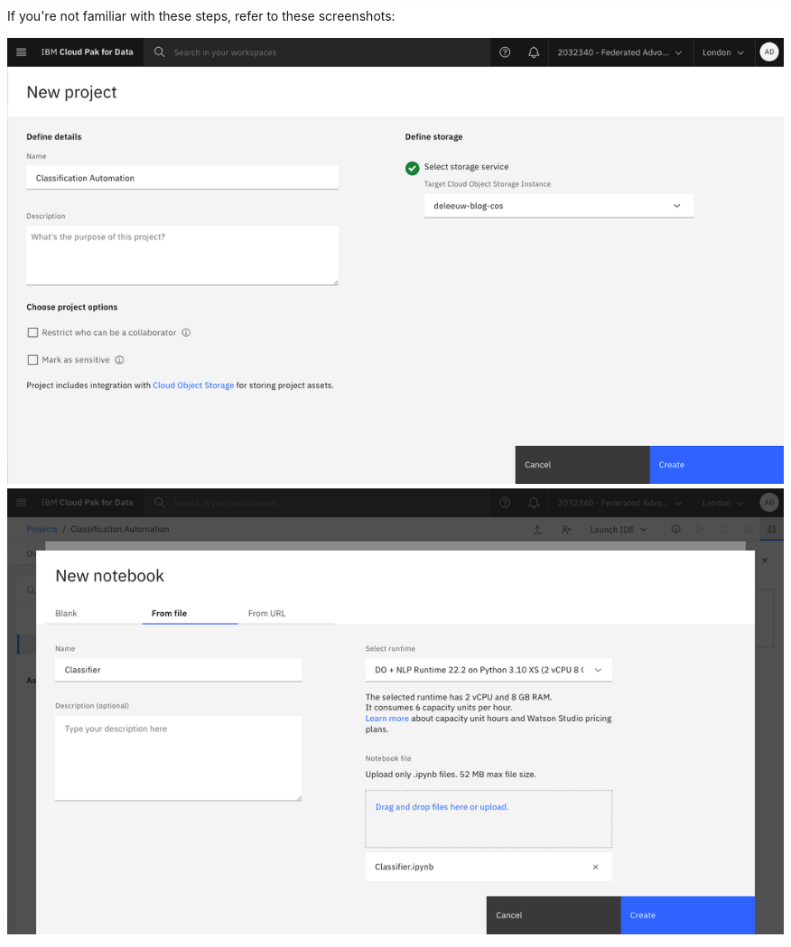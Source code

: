 If you're not familiar with these steps, refer to these screenshots:

![createProject](/assets/img/2023-5-11-Watson-Studio-Jobs-And-KServe-Modelmesh/crtProj1.png)
![createProject](/assets/img/2023-5-11-Watson-Studio-Jobs-And-KServe-Modelmesh/crtProj2.png)